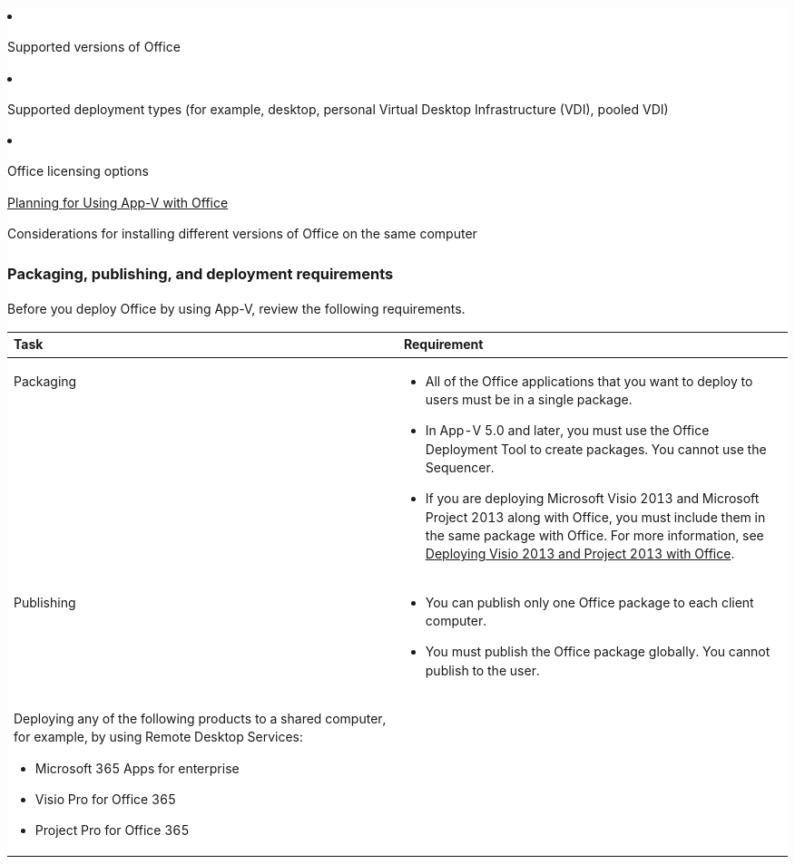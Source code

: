 <li><p>Supported versions of Office</p></li>
<li><p>Supported deployment types (for example, desktop, personal Virtual Desktop Infrastructure (VDI), pooled VDI)</p></li>
<li><p>Office licensing options</p></li>
</ul></td>
</tr>
<tr class="even">
<td align="left"><p><a href="planning-for-using-app-v-with-office.md#bkmk-plan-coexisting" data-raw-source="[Planning for Using App-V with Office](planning-for-using-app-v-with-office.md#bkmk-plan-coexisting)">Planning for Using App-V with Office</a></p></td>
<td align="left"><p>Considerations for installing different versions of Office on the same computer</p></td>
</tr>
</tbody>
</table>



### <a href="" id="bkmk-pkg-pub-reqs"></a>Packaging, publishing, and deployment requirements

Before you deploy Office by using App-V, review the following requirements.

<table>
<colgroup>
<col width="50%" />
<col width="50%" />
</colgroup>
<thead>
<tr class="header">
<th align="left">Task</th>
<th align="left">Requirement</th>
</tr>
</thead>
<tbody>
<tr class="odd">
<td align="left"><p>Packaging</p></td>
<td align="left"><ul>
<li><p>All of the Office applications that you want to deploy to users must be in a single package.</p></li>
<li><p>In App-V 5.0 and later, you must use the Office Deployment Tool to create packages. You cannot use the Sequencer.</p></li>
<li><p>If you are deploying Microsoft Visio 2013 and Microsoft Project 2013 along with Office, you must include them in the same package with Office. For more information, see <a href="#bkmk-deploy-visio-project" data-raw-source="[Deploying Visio 2013 and Project 2013 with Office](#bkmk-deploy-visio-project)">Deploying Visio 2013 and Project 2013 with Office</a>.</p></li>
</ul></td>
</tr>
<tr class="even">
<td align="left"><p>Publishing</p></td>
<td align="left"><ul>
<li><p>You can publish only one Office package to each client computer.</p></li>
<li><p>You must publish the Office package globally. You cannot publish to the user.</p></li>
</ul></td>
</tr>
<tr class="odd">
<td align="left"><p>Deploying any of the following products to a shared computer, for example, by using Remote Desktop Services:</p>
<ul>
<li><p>Microsoft 365 Apps for enterprise</p></li>
<li><p>Visio Pro for Office 365</p></li>
<li><p>Project Pro for Office 365</p></li>
</ul></td>